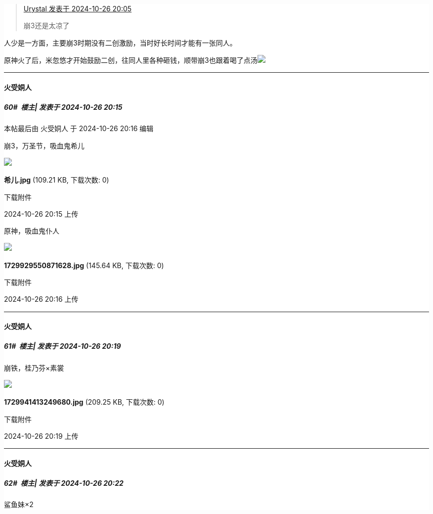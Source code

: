 <blockquote><a href="httphttps://bbs.saraba1st.com/2b/forum.php?mod=redirect&amp;goto=findpost&amp;pid=66548529&amp;ptid=2204458" target="_blank">Urystal 发表于 2024-10-26 20:05</a>

崩3还是太凉了</blockquote>
人少是一方面，主要崩3时期没有二创激励，当时好长时间才能有一张同人。

原神火了后，米忽悠才开始鼓励二创，往同人里各种砸钱，顺带崩3也跟着喝了点汤<img src="https://static.saraba1st.com/image/smiley/face2017/076.png" referrerpolicy="no-referrer">


*****

####  火受姛人  
##### 60#         楼主| 发表于 2024-10-26 20:15

 本帖最后由 火受姛人 于 2024-10-26 20:16 编辑 

崩3，万圣节，吸血鬼希儿

<img src="https://img.saraba1st.com/forum/202410/26/201513a99wl1lxvq6zlndt.jpg" referrerpolicy="no-referrer">

<strong>希儿.jpg</strong> (109.21 KB, 下载次数: 0)

下载附件

2024-10-26 20:15 上传

原神，吸血鬼仆人

<img src="https://img.saraba1st.com/forum/202410/26/201634lk8zv58r0cjg884v.jpg" referrerpolicy="no-referrer">

<strong>1729929550871628.jpg</strong> (145.64 KB, 下载次数: 0)

下载附件

2024-10-26 20:16 上传

*****

####  火受姛人  
##### 61#         楼主| 发表于 2024-10-26 20:19

崩铁，桂乃芬×素裳

<img src="https://img.saraba1st.com/forum/202410/26/201907tg7srp27vc2v0qvz.jpg" referrerpolicy="no-referrer">

<strong>1729941413249680.jpg</strong> (209.25 KB, 下载次数: 0)

下载附件

2024-10-26 20:19 上传


*****

####  火受姛人  
##### 62#         楼主| 发表于 2024-10-26 20:22

鲨鱼妹×2
